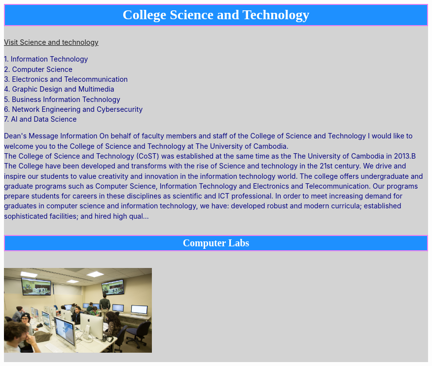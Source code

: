 <!DOCTYPE html>
<html>
<head>
<title>College CoSt</title>
</head>
<body style="background-color:lightgray">
<h2 style="background-color:dodgerblue; color:white; border:2px solid violet; font-family:Cooper Black; font-size:200%; text-align:center"> College Science and Technology</h2>
<a href="https://www.w3schools.com/">Visit Science and technology</a><br>
<p style="color:navy">
1. Information Technology<br> 
2. Computer Science<br>
3. Electronics and Telecommunication<br>
4. Graphic Design and Multimedia<br>
5. Business Information Technology<br>
6. Network Engineering and Cybersecurity<br>
7. AI and Data Science
<p style="color:navy">
Dean's Message Information On behalf of faculty members and staff of the College of Science and Technology I would like to welcome you to the College of Science and Technology at The University of Cambodia. <br>The College of Science and Technology (CoST) was established at the same time as the The University of Cambodia in 2013.B<br>The College have been developed and transforms with the rise of Science and technology in the 21st century. We drive and inspire our students to value creativity and innovation in the information technology world. The college offers undergraduate and graduate programs such as Computer Science, Information Technology and Electronics and Telecommunication. Our programs prepare students for careers in these disciplines as scientific and ICT professional. In order to meet increasing demand for graduates in computer science and information technology, we have: developed robust and modern curricula; established sophisticated facilities; and hired high qual...
</p>
<h3 style="background-color:dodgerblue; color:white; border:2px solid violet; font-family:Cooper Black; font-size:20px; text-align:center">Computer Labs</h3>
<img src="1.jpg" width="300" height="200">